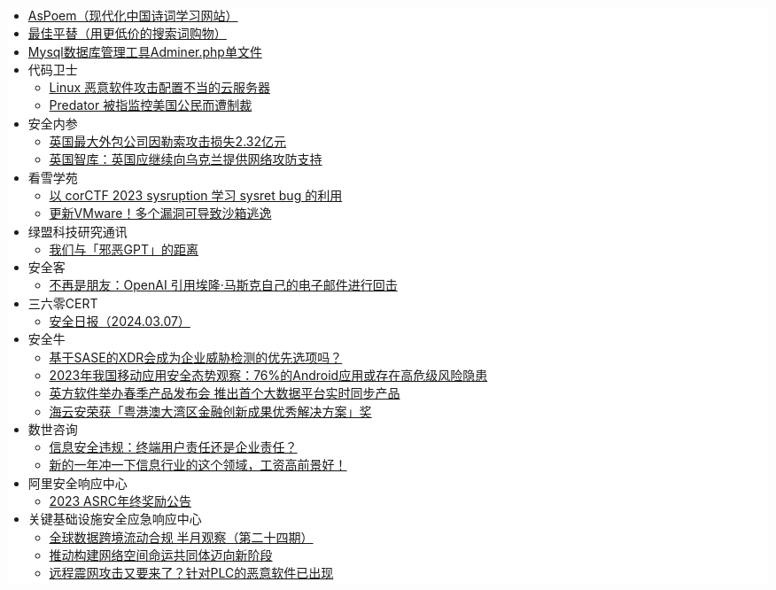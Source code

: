   - [AsPoem（现代化中国诗词学习网站）](https://blog.upx8.com/4093)
  - [最佳平替（用更低价的搜索词购物）](https://blog.upx8.com/4092)
  - [Mysql数据库管理工具Adminer.php单文件](https://blog.upx8.com/4091)
- 代码卫士
  - [Linux 恶意软件攻击配置不当的云服务器](https://mp.weixin.qq.com/s?__biz=MzI2NTg4OTc5Nw==&mid=2247519011&idx=1&sn=17a70a9a2f2ffda628277cf2e0884282&chksm=ea94ba49dde3335f1ba768295ca8970e7a2a3d6080ee433e0eaa41f8b52859e0ae9f0acd6635&scene=58&subscene=0#rd)
  - [Predator 被指监控美国公民而遭制裁](https://mp.weixin.qq.com/s?__biz=MzI2NTg4OTc5Nw==&mid=2247519011&idx=2&sn=beda57e8e6b68746044539004302aa22&chksm=ea94ba49dde3335f83749b4bdbbfbd1bbe127edccf1128bc063e49aea1c742489feee9c858a1&scene=58&subscene=0#rd)
- 安全内参
  - [英国最大外包公司因勒索攻击损失2.32亿元](https://mp.weixin.qq.com/s?__biz=MzI4NDY2MDMwMw==&mid=2247511136&idx=1&sn=c4f00563f3b52f87a8cbb7da5276cdbf&chksm=ebfaeb40dc8d625648577cab0289de75c4d4d59cafaaceebce7fdd6d2ae05358048353a4a4ef&scene=58&subscene=0#rd)
  - [英国智库：英国应继续向乌克兰提供网络攻防支持](https://mp.weixin.qq.com/s?__biz=MzI4NDY2MDMwMw==&mid=2247511136&idx=2&sn=864ae46047c24478f1ba098d4d2b9ec2&chksm=ebfaeb40dc8d62569b18974c57602fb15ca674564dba5cc8e52ba89204ee297fadc58a320061&scene=58&subscene=0#rd)
- 看雪学苑
  - [以 corCTF 2023 sysruption 学习 sysret bug 的利用](https://mp.weixin.qq.com/s?__biz=MjM5NTc2MDYxMw==&mid=2458545106&idx=1&sn=f7dfaf508bcab276077f4f349b415784&chksm=b18d5b5886fad24eb4d754606da9c561aecfc1831b0d4deec2278c35ea454da7074425ce8d45&scene=58&subscene=0#rd)
  - [更新VMware！多个漏洞可导致沙箱逃逸](https://mp.weixin.qq.com/s?__biz=MjM5NTc2MDYxMw==&mid=2458545106&idx=2&sn=37769e599a88afda3213c69a7cd4c34e&chksm=b18d5b5886fad24e8fd645429bb9109c40b802651bf8ff7c214b07f642ae0c872352dda72a91&scene=58&subscene=0#rd)
- 绿盟科技研究通讯
  - [我们与「邪恶GPT」的距离](https://mp.weixin.qq.com/s?__biz=MzIyODYzNTU2OA==&mid=2247496796&idx=1&sn=e4f14b468f89454624b9ada14a13ecc2&chksm=e84c5283df3bdb9580be6019d2c7c166509c09be2fb27cffe9d0838ca5857ac4826e0c3d1aa3&scene=58&subscene=0#rd)
- 安全客
  - [不再是朋友：OpenAI 引用埃隆·马斯克自己的电子邮件进行回击](https://mp.weixin.qq.com/s?__biz=MzA5ODA0NDE2MA==&mid=2649786265&idx=1&sn=90f3b7f6788d505fafcc4881ed277b61&chksm=8893b7f6bfe43ee0aceb1363c85ae59118959f6ee02ecc3964567be00c8c6b7bbc720443c6d2&scene=58&subscene=0#rd)
- 三六零CERT
  - [安全日报（2024.03.07）](https://mp.weixin.qq.com/s?__biz=MzU5MjEzOTM3NA==&mid=2247503861&idx=1&sn=17f76d0d7ba68400b0c76aa4883c2f9e&chksm=fe26caf4c95143e236e032f18e290a26088b8bbbacf87522f12b92fbd9d42db4b8623ac86594&scene=58&subscene=0#rd)
- 安全牛
  - [基于SASE的XDR会成为企业威胁检测的优先选项吗？](https://www.aqniu.com/industry/102893.html)
  - [2023年我国移动应用安全态势观察：76%的Android应用或存在高危级风险隐患](https://www.aqniu.com/industry/102868.html)
  - [英方软件举办春季产品发布会 推出首个大数据平台实时同步产品](https://www.aqniu.com/vendor/102851.html)
  - [海云安荣获「粤港澳大湾区金融创新成果优秀解决方案」奖](https://www.aqniu.com/vendor/102848.html)
- 数世咨询
  - [信息安全违规：终端用户责任还是企业责任？](https://mp.weixin.qq.com/s?__biz=MzkxNzA3MTgyNg==&mid=2247509286&idx=1&sn=caffb4b87af34d73f049428bf63d0a65&chksm=c144d79bf6335e8dd1fef154628fac55db24c3319ae7a5a02aa0bc4005522dd75254f1204d00&scene=58&subscene=0#rd)
  - [新的一年冲一下信息行业的这个领域，工资高前景好！](https://mp.weixin.qq.com/s?__biz=MzkxNzA3MTgyNg==&mid=2247509286&idx=2&sn=1ca162e4962aac0ac8d4c3fea8b5af1f&chksm=c144d79bf6335e8d593912fec8216624d23f7cbb890c8ae0171f9a0beedd7a7baba5f70f9992&scene=58&subscene=0#rd)
- 阿里安全响应中心
  - [2023 ASRC年终奖励公告](https://mp.weixin.qq.com/s?__biz=MzIxMjEwNTc4NA==&mid=2652993699&idx=1&sn=e11c7717946155482b1a98c0287d9373&chksm=8c9ef7f4bbe97ee2b6ce083a8996394ca2c2b056e4ad0067ba00ab7f179097eabce93cbc5acc&scene=58&subscene=0#rd)
- 关键基础设施安全应急响应中心
  - [全球数据跨境流动合规 半月观察（第二十四期）](https://mp.weixin.qq.com/s?__biz=MzkyMzAwMDEyNg==&mid=2247542618&idx=1&sn=bf0647056f262a10f64c3dd9aa79561e&chksm=c1e9ab0bf69e221d945bab32b4ed8760165e0ff9f05db5aed43d8001d0805084750545e4d978&scene=58&subscene=0#rd)
  - [推动构建网络空间命运共同体迈向新阶段](https://mp.weixin.qq.com/s?__biz=MzkyMzAwMDEyNg==&mid=2247542618&idx=2&sn=1780ed0ee348126d56b8a08b1c6f3137&chksm=c1e9ab0bf69e221d863cfb985439b955d40f0dc4b2f171d5fc82f1fa313dad98d5aff76e9236&scene=58&subscene=0#rd)
  - [远程震网攻击又要来了？针对PLC的恶意软件已出现](https://mp.weixin.qq.com/s?__biz=MzkyMzAwMDEyNg==&mid=2247542618&idx=3&sn=3fe4303327288f3491731cde1a95e35a&chksm=c1e9ab0bf69e221deb135c442d400ca5c1676e04642b5a4f784be2750d222f2ad821f11bffbd&scene=58&subscene=0#rd)